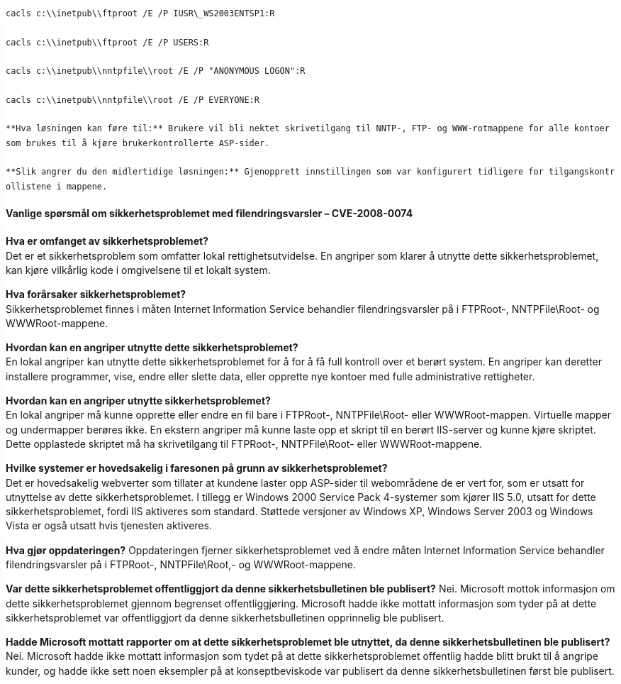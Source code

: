     cacls c:\\inetpub\\ftproot /E /P IUSR\_WS2003ENTSP1:R  
      
    cacls c:\\inetpub\\ftproot /E /P USERS:R  
      
    cacls c:\\inetpub\\nntpfile\\root /E /P "ANONYMOUS LOGON":R  
      
    cacls c:\\inetpub\\nntpfile\\root /E /P EVERYONE:R
    
    **Hva løsningen kan føre til:** Brukere vil bli nektet skrivetilgang til NNTP-, FTP- og WWW-rotmappene for alle kontoer som brukes til å kjøre brukerkontrollerte ASP-sider.
    
    **Slik angrer du den midlertidige løsningen:** Gjenopprett innstillingen som var konfigurert tidligere for tilgangskontrollistene i mappene.

#### Vanlige spørsmål om sikkerhetsproblemet med filendringsvarsler – CVE-2008-0074

**Hva er omfanget av sikkerhetsproblemet?**    
Det er et sikkerhetsproblem som omfatter lokal rettighetsutvidelse. En angriper som klarer å utnytte dette sikkerhetsproblemet, kan kjøre vilkårlig kode i omgivelsene til et lokalt system.

**Hva forårsaker sikkerhetsproblemet?**    
Sikkerhetsproblemet finnes i måten Internet Information Service behandler filendringsvarsler på i FTPRoot-, NNTPFile\\Root- og WWWRoot-mappene.

**Hvordan kan en angriper utnytte dette sikkerhetsproblemet?**    
En lokal angriper kan utnytte dette sikkerhetsproblemet for å for å få full kontroll over et berørt system. En angriper kan deretter installere programmer, vise, endre eller slette data, eller opprette nye kontoer med fulle administrative rettigheter.

**Hvordan kan en angriper utnytte sikkerhetsproblemet?**    
En lokal angriper må kunne opprette eller endre en fil bare i FTPRoot-, NNTPFile\\Root- eller WWWRoot-mappen. Virtuelle mapper og undermapper berøres ikke. En ekstern angriper må kunne laste opp et skript til en berørt IIS-server og kunne kjøre skriptet. Dette opplastede skriptet må ha skrivetilgang til FTPRoot-, NNTPFile\\Root- eller WWWRoot-mappene.

**Hvilke systemer er hovedsakelig i faresonen på grunn av sikkerhetsproblemet?**    
Det er hovedsakelig webverter som tillater at kundene laster opp ASP-sider til webområdene de er vert for, som er utsatt for utnyttelse av dette sikkerhetsproblemet. I tillegg er Windows 2000 Service Pack 4-systemer som kjører IIS 5.0, utsatt for dette sikkerhetsproblemet, fordi IIS aktiveres som standard. Støttede versjoner av Windows XP, Windows Server 2003 og Windows Vista er også utsatt hvis tjenesten aktiveres.

**Hva gjør oppdateringen?**
Oppdateringen fjerner sikkerhetsproblemet ved å endre måten Internet Information Service behandler filendringsvarsler på i FTPRoot-, NNTPFile\\Root,- og WWWRoot-mappene.

**Var dette sikkerhetsproblemet offentliggjort da denne sikkerhetsbulletinen ble publisert?**
Nei. Microsoft mottok informasjon om dette sikkerhetsproblemet gjennom begrenset offentliggjøring. Microsoft hadde ikke mottatt informasjon som tyder på at dette sikkerhetsproblemet var offentliggjort da denne sikkerhetsbulletinen opprinnelig ble publisert.

**Hadde Microsoft mottatt rapporter om at dette sikkerhetsproblemet ble utnyttet, da denne sikkerhetsbulletinen ble publisert?**
Nei. Microsoft hadde ikke mottatt informasjon som tydet på at dette sikkerhetsproblemet offentlig hadde blitt brukt til å angripe kunder, og hadde ikke sett noen eksempler på at konseptbeviskode var publisert da denne sikkerhetsbulletinen først ble publisert.

